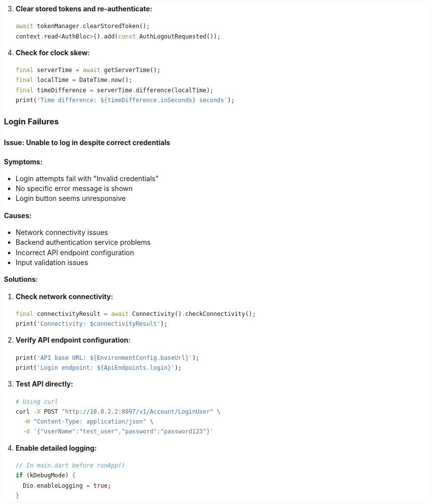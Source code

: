 3. **Clear stored tokens and re-authenticate:**
   ```dart
   await tokenManager.clearStoredToken();
   context.read<AuthBloc>().add(const AuthLogoutRequested());
   ```

4. **Check for clock skew:**
   ```dart
   final serverTime = await getServerTime();
   final localTime = DateTime.now();
   final timeDifference = serverTime.difference(localTime);
   print('Time difference: ${timeDifference.inSeconds} seconds');
   ```

### Login Failures

#### Issue: Unable to log in despite correct credentials

**Symptoms:**
- Login attempts fail with "Invalid credentials"
- No specific error message is shown
- Login button seems unresponsive

**Causes:**
- Network connectivity issues
- Backend authentication service problems
- Incorrect API endpoint configuration
- Input validation issues

**Solutions:**

1. **Check network connectivity:**
   ```dart
   final connectivityResult = await Connectivity().checkConnectivity();
   print('Connectivity: $connectivityResult');
   ```

2. **Verify API endpoint configuration:**
   ```dart
   print('API base URL: ${EnvironmentConfig.baseUrl}');
   print('Login endpoint: ${ApiEndpoints.login}');
   ```

3. **Test API directly:**
   ```bash
   # Using curl
   curl -X POST "http://10.0.2.2:8097/v1/Account/LoginUser" \
     -H "Content-Type: application/json" \
     -d '{"userName":"test_user","password":"password123"}'
   ```

4. **Enable detailed logging:**
   ```dart
   // In main.dart before runApp()
   if (kDebugMode) {
     Dio.enableLogging = true;
   }
   ```

